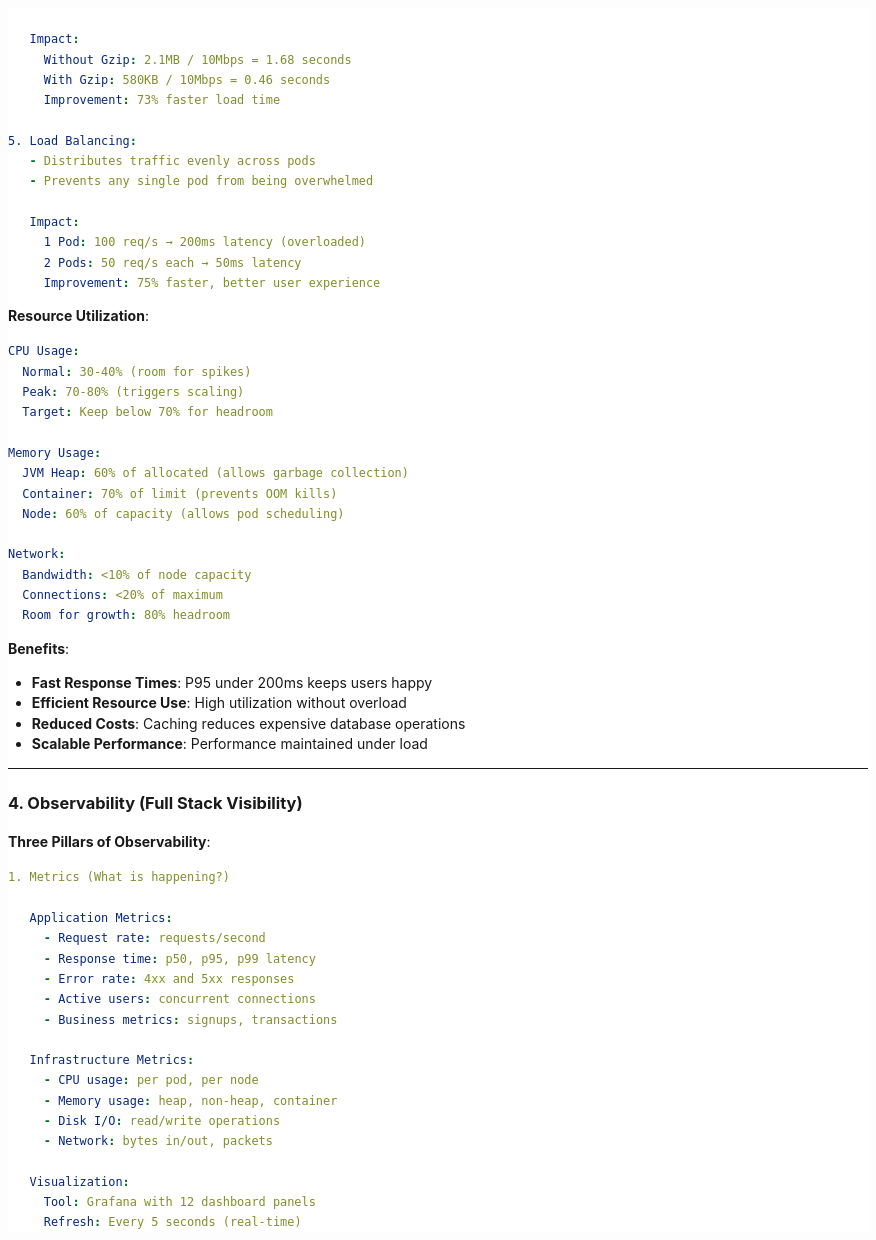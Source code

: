 ```yaml
   
   Impact:
     Without Gzip: 2.1MB / 10Mbps = 1.68 seconds
     With Gzip: 580KB / 10Mbps = 0.46 seconds
     Improvement: 73% faster load time

5. Load Balancing:
   - Distributes traffic evenly across pods
   - Prevents any single pod from being overwhelmed
   
   Impact:
     1 Pod: 100 req/s → 200ms latency (overloaded)
     2 Pods: 50 req/s each → 50ms latency
     Improvement: 75% faster, better user experience
```

**Resource Utilization**:
```yaml
CPU Usage:
  Normal: 30-40% (room for spikes)
  Peak: 70-80% (triggers scaling)
  Target: Keep below 70% for headroom

Memory Usage:
  JVM Heap: 60% of allocated (allows garbage collection)
  Container: 70% of limit (prevents OOM kills)
  Node: 60% of capacity (allows pod scheduling)

Network:
  Bandwidth: <10% of node capacity
  Connections: <20% of maximum
  Room for growth: 80% headroom
```

**Benefits**:
- **Fast Response Times**: P95 under 200ms keeps users happy
- **Efficient Resource Use**: High utilization without overload
- **Reduced Costs**: Caching reduces expensive database operations
- **Scalable Performance**: Performance maintained under load

---

### 4. Observability (Full Stack Visibility)

**Three Pillars of Observability**:

```yaml
1. Metrics (What is happening?)
   
   Application Metrics:
     - Request rate: requests/second
     - Response time: p50, p95, p99 latency
     - Error rate: 4xx and 5xx responses
     - Active users: concurrent connections
     - Business metrics: signups, transactions
   
   Infrastructure Metrics:
     - CPU usage: per pod, per node
     - Memory usage: heap, non-heap, container
     - Disk I/O: read/write operations
     - Network: bytes in/out, packets
   
   Visualization:
     Tool: Grafana with 12 dashboard panels
     Refresh: Every 5 seconds (real-time)
```